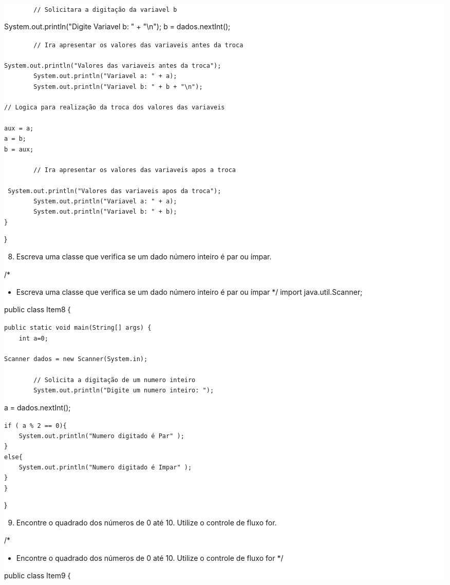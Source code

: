         	// Solicitara a digitação da variavel b
System.out.println("Digite Variavel b: " + "\n");
	b = dados.nextInt();		

        	// Ira apresentar os valores das variaveis antes da troca
			
	System.out.println("Valores das variaveis antes da troca");        
        	System.out.println("Variavel a: " + a);
        	System.out.println("Variavel b: " + b + "\n");

	// Logica para realização da troca dos valores das variaveis
		
	aux = a;
	a = b;
	b = aux;
		
        	// Ira apresentar os valores das variaveis apos a troca
		
	 System.out.println("Valores das variaveis apos da troca");        
        	System.out.println("Variavel a: " + a);
        	System.out.println("Variavel b: " + b);
    }
}

8. Escreva uma classe que verifica se um dado número inteiro é par ou ímpar.


/*
 * Escreva uma classe que verifica se um dado número inteiro é par ou ímpar
 */
import java.util.Scanner;

public class Item8 {
	
    public static void main(String[] args) {
    	int a=0;
		
	Scanner dados = new Scanner(System.in);
		
        	// Solicita a digitação de um numero inteiro
        	System.out.println("Digite um numero inteiro: ");
a = dados.nextInt();		

	if ( a % 2 == 0){
		System.out.println("Numero digitado é Par" );
	}
	else{
		System.out.println("Numero digitado é Impar" );
	}
    }
}

9. Encontre o quadrado dos números de 0 até 10. Utilize o controle de fluxo for.

/*
 * Encontre o quadrado dos números de 0 até 10. Utilize o controle de fluxo for
 */

public class Item9 {
	